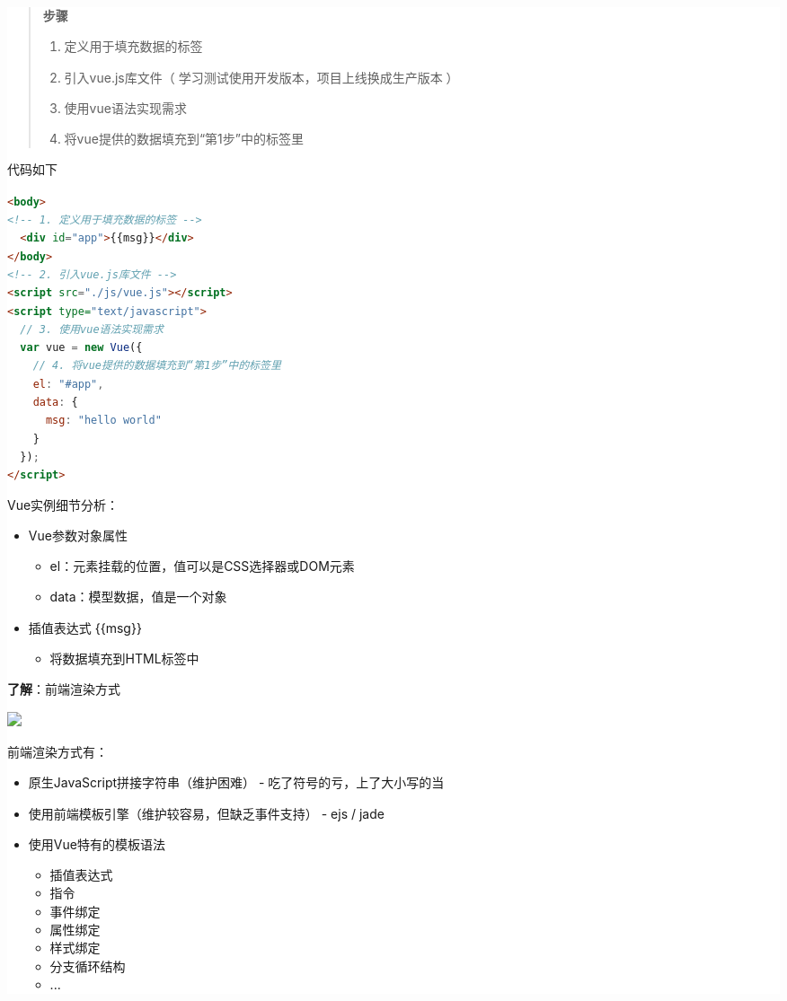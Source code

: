 > **步骤**
>
> 1. 定义用于填充数据的标签
>
> 2. 引入vue.js库文件（ 学习测试使用开发版本，项目上线换成生产版本 ）
> 3. 使用vue语法实现需求
>
> 4. 将vue提供的数据填充到“第1步”中的标签里

代码如下

```html
<body>
<!-- 1. 定义用于填充数据的标签 --> 
  <div id="app">{{msg}}</div> 
</body> 
<!-- 2. 引入vue.js库文件 --> 
<script src="./js/vue.js"></script>
<script type="text/javascript"> 
  // 3. 使用vue语法实现需求 
  var vue = new Vue({ 
    // 4. 将vue提供的数据填充到“第1步”中的标签里 
    el: "#app", 
    data: { 
      msg: "hello world"
    }
  }); 
</script> 
```

Vue实例细节分析：

* Vue参数对象属性

  * el：元素挂载的位置，值可以是CSS选择器或DOM元素

  * data：模型数据，值是一个对象

* 插值表达式 {{msg}}
  * 将数据填充到HTML标签中

**了解**：前端渲染方式

![](https://raw.githubusercontent.com/sehowyoung/photos/main/img/17.png)

前端渲染方式有：

* 原生JavaScript拼接字符串（维护困难） -  吃了符号的亏，上了大小写的当

* 使用前端模板引擎（维护较容易，但缺乏事件支持） - ejs / jade

* 使用Vue特有的模板语法
  * 插值表达式
  * 指令
  * 事件绑定
  * 属性绑定
  * 样式绑定
  * 分支循环结构
  * ...
